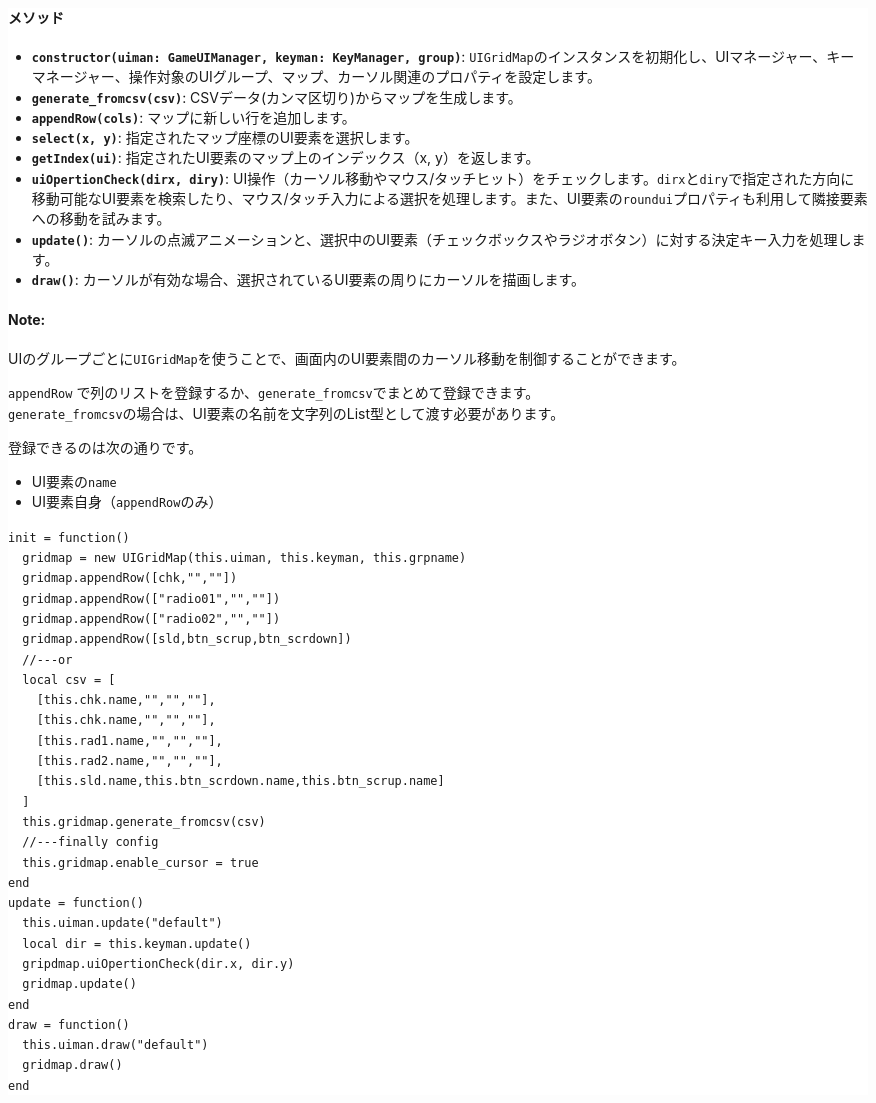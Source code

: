 #### メソッド

* **`constructor(uiman: GameUIManager, keyman: KeyManager, group)`**: `UIGridMap`のインスタンスを初期化し、UIマネージャー、キーマネージャー、操作対象のUIグループ、マップ、カーソル関連のプロパティを設定します。
* **`generate_fromcsv(csv)`**: CSVデータ(カンマ区切り)からマップを生成します。
* **`appendRow(cols)`**: マップに新しい行を追加します。
* **`select(x, y)`**: 指定されたマップ座標のUI要素を選択します。
* **`getIndex(ui)`**: 指定されたUI要素のマップ上のインデックス（x, y）を返します。
* **`uiOpertionCheck(dirx, diry)`**: UI操作（カーソル移動やマウス/タッチヒット）をチェックします。`dirx`と`diry`で指定された方向に移動可能なUI要素を検索したり、マウス/タッチ入力による選択を処理します。また、UI要素の`roundui`プロパティも利用して隣接要素への移動を試みます。
* **`update()`**: カーソルの点滅アニメーションと、選択中のUI要素（チェックボックスやラジオボタン）に対する決定キー入力を処理します。
* **`draw()`**: カーソルが有効な場合、選択されているUI要素の周りにカーソルを描画します。

#### Note:  
UIのグループごとに`UIGridMap`を使うことで、画面内のUI要素間のカーソル移動を制御することができます。

`appendRow` で列のリストを登録するか、`generate_fromcsv`でまとめて登録できます。  
`generate_fromcsv`の場合は、UI要素の名前を文字列のList型として渡す必要があります。

登録できるのは次の通りです。
* UI要素の`name`
* UI要素自身（`appendRow`のみ）


```
init = function()
  gridmap = new UIGridMap(this.uiman, this.keyman, this.grpname)
  gridmap.appendRow([chk,"",""])
  gridmap.appendRow(["radio01","",""])
  gridmap.appendRow(["radio02","",""])
  gridmap.appendRow([sld,btn_scrup,btn_scrdown])
  //---or
  local csv = [
    [this.chk.name,"","",""],
    [this.chk.name,"","",""],
    [this.rad1.name,"","",""],
    [this.rad2.name,"","",""],
    [this.sld.name,this.btn_scrdown.name,this.btn_scrup.name]
  ]
  this.gridmap.generate_fromcsv(csv)
  //---finally config
  this.gridmap.enable_cursor = true
end
update = function()
  this.uiman.update("default")
  local dir = this.keyman.update()
  gripdmap.uiOpertionCheck(dir.x, dir.y)
  gridmap.update()
end
draw = function()
  this.uiman.draw("default")
  gridmap.draw()
end
```
